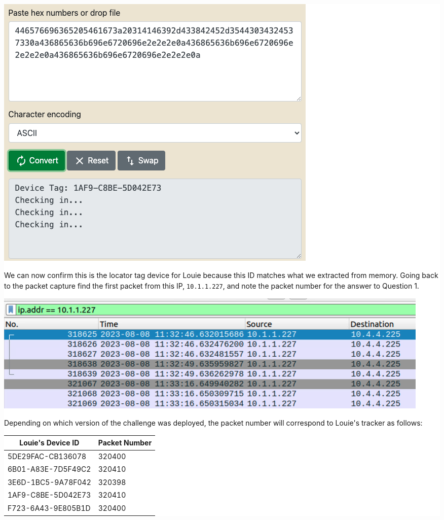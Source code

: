 ![](./img/c40-image10.png)

We can now confirm this is the locator tag device for Louie because this ID matches what we extracted from memory. Going back to the packet capture find the first packet from this IP, `10.1.1.227`, and note the packet number for the answer to Question 1.

![](./img/c40-image11.png)

Depending on which version of the challenge was deployed, the packet number will correspond to Louie's tracker as follows:

| Louie's Device ID  | Packet Number |
| ------------------ | ------------- |
| 5DE29FAC-CB136078  | 320400        |
| 6B01-A83E-7D5F49C2 | 320410        |
| 3E6D-1BC5-9A78F042 | 320398        |
| 1AF9-C8BE-5D042E73 | 320410        |
| F723-6A43-9E805B1D | 320400        |
